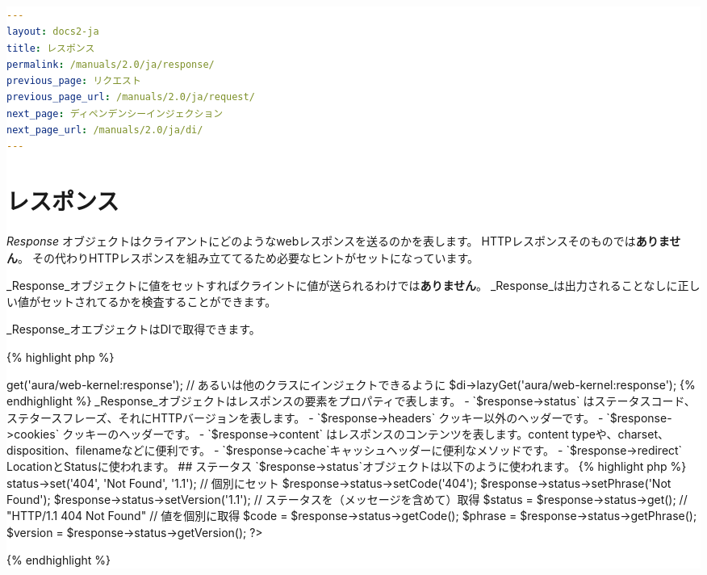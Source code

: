 ```yaml
---
layout: docs2-ja
title: レスポンス
permalink: /manuals/2.0/ja/response/
previous_page: リクエスト
previous_page_url: /manuals/2.0/ja/request/
next_page: ディペンデンシーインジェクション
next_page_url: /manuals/2.0/ja/di/
---
```


# レスポンス

_Response_ オブジェクトはクライアントにどのようなwebレスポンスを送るのかを表します。
HTTPレスポンスそのものでは**ありません**。
その代わりHTTPレスポンスを組み立ててるため必要なヒントがセットになっています。

_Response_オブジェクトに値をセットすればクライントに値が送られるわけでは**ありません**。
_Response_は出力されることなしに正しい値がセットされてるかを検査することができます。

_Response_オエブジェクトはDIで取得できます。

{% highlight php %}
<?php
$di->get('aura/web-kernel:response');

// あるいは他のクラスにインジェクトできるように
$di->lazyGet('aura/web-kernel:response');
{% endhighlight %}

_Response_オブジェクトはレスポンスの要素をプロパティで表します。

- `$response->status` はステータスコード、ステタースフレーズ、それにHTTPバージョンを表します。

- `$response->headers` クッキー以外のヘッダーです。

- `$response->cookies` クッキーのヘッダーです。

- `$response->content` はレスポンスのコンテンツを表します。content typeや、charset、disposition、filenameなどに便利です。

- `$response->cache`キャッシュヘッダーに便利なメソッドです。

- `$response->redirect` LocationとStatusに使われます。


## ステータス

`$response->status`オブジェクトは以下のように使われます。

{% highlight php %}
<?php
// ステータスコードとメッセージ、それにバージョンを一度にセット
$response->status->set('404', 'Not Found', '1.1');

// 個別にセット
$response->status->setCode('404');
$response->status->setPhrase('Not Found');
$response->status->setVersion('1.1');

// ステータスを（メッセージを含めて）取得
$status = $response->status->get(); // "HTTP/1.1 404 Not Found"

// 値を個別に取得
$code    = $response->status->getCode();
$phrase  = $response->status->getPhrase();
$version = $response->status->getVersion();
?>
{% endhighlight %}
